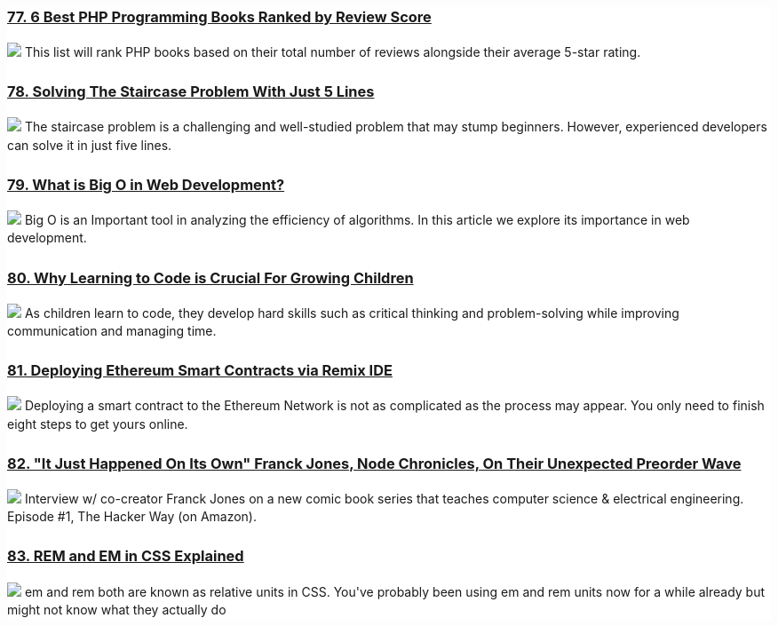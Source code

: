### [77. 6 Best PHP Programming Books Ranked by Review Score](https://hackernoon.com/6-best-php-programming-books-ranked-by-review-score)
![](https://cdn.hackernoon.com/images/t4EWQ6W18hPhx6xE6pfPwMH58EL2-xif3f68.jpeg)
This list will rank PHP books based on their total number of reviews alongside their average 5-star rating.

### [78. Solving The Staircase Problem With Just 5 Lines](https://hackernoon.com/solving-the-staircase-problem-with-just-5-lines)
![](https://cdn.hackernoon.com/images/885ymHwE5FaCebhgYzyhNcOkUan1-r393tob.jpeg)
The staircase problem is a challenging and well-studied problem that may stump beginners. However, experienced developers can solve it in just five lines.

### [79. What is Big O in Web Development?](https://hackernoon.com/what-is-big-o-in-web-development)
![](https://cdn.hackernoon.com/images/ugoTV1vwcgR4mN8MMDUUN4vt6p02-g193ux0.jpeg)
Big O is an Important tool in analyzing the efficiency of algorithms. In this article we explore its importance in web development.

### [80. Why Learning to Code is Crucial For Growing Children](https://hackernoon.com/why-learning-to-code-is-crucial-for-growing-children)
![](https://cdn.hackernoon.com/images/QCzUXmup1gWrS723VFnOS8C4jQ03-2k93ph0.jpeg)
As children learn to code, they develop hard skills such as critical thinking and problem-solving while improving communication and managing time.

### [81. Deploying Ethereum Smart Contracts via Remix IDE](https://hackernoon.com/deploying-ethereum-smart-contracts-via-remix-ide)
![](https://cdn.hackernoon.com/images/ARCWTrgYpoc531106B2eMedWoT42-c693ont.jpeg)
Deploying a smart contract to the Ethereum Network is not as complicated as the process may appear. You only need to finish eight steps to get yours online. 

### [82. "It Just Happened On Its Own" Franck Jones, Node Chronicles, On Their Unexpected Preorder Wave](https://hackernoon.com/it-just-happened-on-its-own-franck-jones-node-chronicles-on-their-unexpected-preorder-wave)
![](https://cdn.hackernoon.com/images/T1t2LmyiXZZr9GtO0IF9YhVWXgF3-ox3338oq.jpeg)
Interview w/ co-creator Franck Jones on a new comic book series that teaches computer science & electrical engineering. Episode #1, The Hacker Way (on Amazon).

### [83. REM and EM in CSS Explained](https://hackernoon.com/rem-and-em-in-css-explained)
![](https://cdn.hackernoon.com/images/ARCWTrgYpoc531106B2eMedWoT42-860375e.jpeg)
em and rem both are known as relative units in CSS. You've probably been using em and rem units now for a while already but might not know what they actually do
